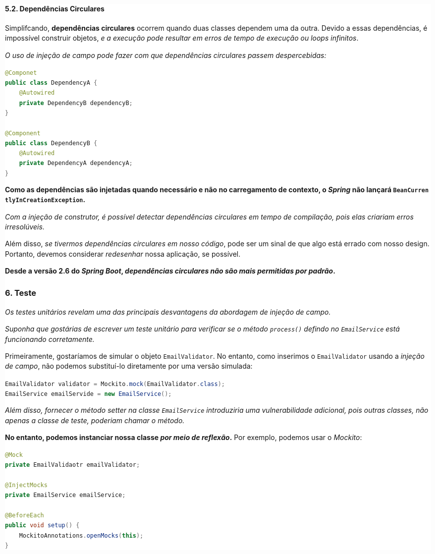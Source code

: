 #### 5.2. Dependências Circulares

Simplifcando, **dependências circulares** ocorrem quando duas classes dependem uma da outra. Devido a essas dependências, é impossível construir objetos, *e a execução pode resultar em erros de tempo de execução ou loops infinitos*.

*O uso de injeção de campo pode fazer com que dependências circulares passem despercebidas:*

```java
@Componet
public class DependencyA {
    @Autowired
    private DependencyB dependencyB;
}

@Component
public class DependencyB {
    @Autowired
    private DependencyA dependencyA;
}
```

**Como as dependências são injetadas quando necessário e não no carregamento de contexto, o *Spring* não lançará `BeanCurrentlyInCreationException`.**

*Com a injeção de construtor, é possível detectar dependências circulares em tempo de compilação, pois elas criariam erros irresolúveis.*

Além disso, *se tivermos dependências circulares em nosso código*, pode ser um sinal de que algo está errado com nosso design. Portanto, devemos considerar *redesenhar* nossa aplicação, se possível.

**Desde a versão 2.6 do *Spring Boot*, *dependências circulares não são mais permitidas por padrão*.**

### 6. Teste

*Os testes unitários revelam uma das principais desvantagens da abordagem de injeção de campo.*

*Suponha que gostárias de escrever um teste unitário para verificar se o método `process()` defindo no `EmailService` está funcionando corretamente.*

Primeiramente, gostaríamos de simular o objeto `EmailValidator`. No entanto, como inserimos o `EmailValidator` usando a *injeção de campo*, não podemos substituí-lo diretamente por uma versão simulada:

```java
EmailValidator validator = Mockito.mock(EmailValidator.class);
EmailService emailServide = new EmailService();
```

*Além disso, fornecer o método setter na classe `EmailService` introduziria uma vulnerabilidade adicional, pois outras classes, não apenas a classe de teste, poderiam chamar o método.*

**No entanto, podemos instanciar nossa classe *por meio de reflexão*.** Por exemplo, podemos usar o *Mockito*:

```java
@Mock
private EmailValidaotr emailValidator;

@InjectMocks
private EmailService emailService;

@BeforeEach
public void setup() {
    MockitoAnnotations.openMocks(this);
}
```
